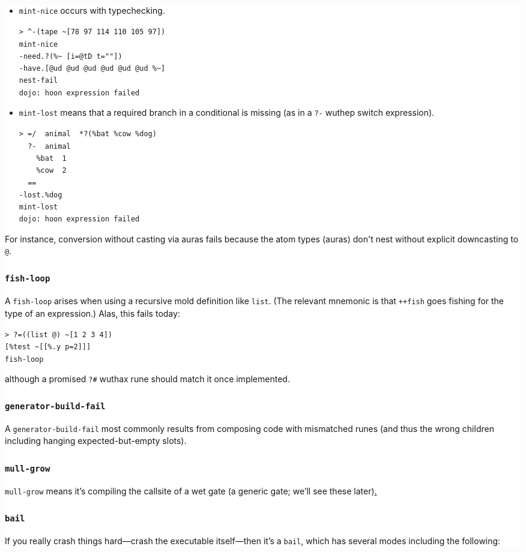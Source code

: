-   `mint-nice` occurs with typechecking.

    ```hoon
    > ^-(tape ~[78 97 114 110 105 97])
    mint-nice  
    -need.?(%~ [i=@tD t=""])  
    -have.[@ud @ud @ud @ud @ud @ud %~]  
    nest-fail  
    dojo: hoon expression failed
    ```

-   `mint-lost` means that a required branch in a conditional is missing (as in a `?-` wuthep switch expression).

    ```hoon
    > =/  animal  *?(%bat %cow %dog)  
      ?-  animal  
        %bat  1  
        %cow  2  
      ==  
    -lost.%dog  
    mint-lost  
    dojo: hoon expression failed
    ```

For instance, conversion without casting via auras fails because the atom types (auras) don't nest without explicit downcasting to `@`.

### `fish-loop`

A `fish-loop` arises when using a recursive mold definition like `list`.  (The relevant mnemonic is that `++fish` goes fishing for the type of an expression.)  Alas, this fails today:

```hoon
> ?=((list @) ~[1 2 3 4])
[%test ~[[%.y p=2]]]
fish-loop
```

although a promised `?#` wuthax rune should match it once implemented.

### `generator-build-fail`

A `generator-build-fail` most commonly results from composing code with mismatched runes (and thus the wrong children including hanging expected-but-empty slots).

### `mull-grow`

`mull-grow` means it’s compiling the callsite of a wet gate (a generic gate; we’ll see these later)[.](https://pbs.twimg.com/media/D6qAlTAUcAA1Wub.jpg)

### `bail`

If you really crash things hard—crash the executable itself—then it’s a `bail`, which has several modes including the following:
